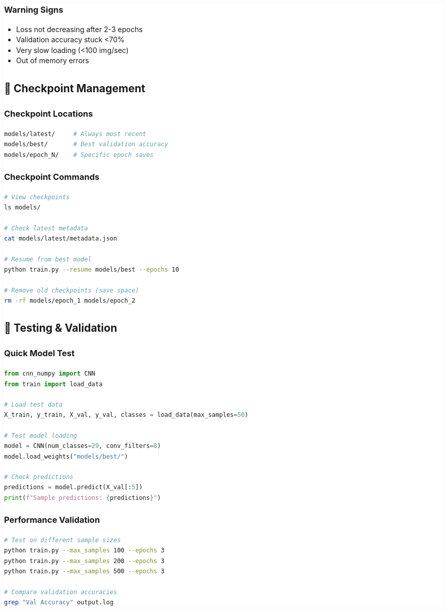 ### Warning Signs  
- Loss not decreasing after 2-3 epochs
- Validation accuracy stuck <70%
- Very slow loading (<100 img/sec)
- Out of memory errors

## 💾 Checkpoint Management

### Checkpoint Locations
```bash
models/latest/     # Always most recent
models/best/       # Best validation accuracy
models/epoch_N/    # Specific epoch saves
```

### Checkpoint Commands
```bash
# View checkpoints
ls models/

# Check latest metadata
cat models/latest/metadata.json

# Resume from best model
python train.py --resume models/best --epochs 10

# Remove old checkpoints (save space)
rm -rf models/epoch_1 models/epoch_2
```

## 🧪 Testing & Validation

### Quick Model Test
```python
from cnn_numpy import CNN
from train import load_data

# Load test data
X_train, y_train, X_val, y_val, classes = load_data(max_samples=50)

# Test model loading
model = CNN(num_classes=29, conv_filters=8)
model.load_weights("models/best/")

# Check predictions
predictions = model.predict(X_val[:5])
print(f"Sample predictions: {predictions}")
```

### Performance Validation
```bash
# Test on different sample sizes
python train.py --max_samples 100 --epochs 3
python train.py --max_samples 200 --epochs 3  
python train.py --max_samples 500 --epochs 3

# Compare validation accuracies
grep "Val Accuracy" output.log
```
